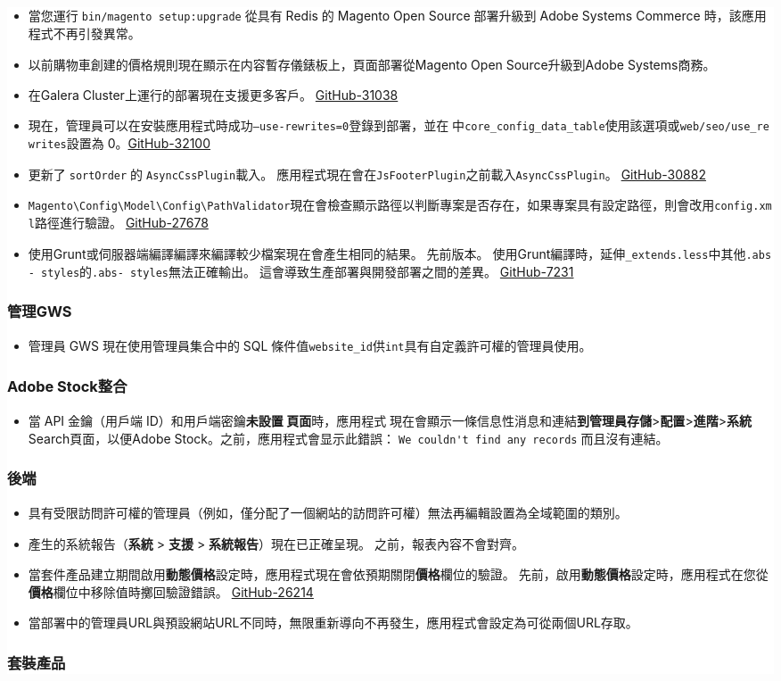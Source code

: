 

* 當您運行 `bin/magento setup:upgrade` 從具有 Redis 的 Magento Open Source 部署升級到 Adobe Systems Commerce 時，該應用程式不再引發異常。



* 以前購物車創建的價格規則現在顯示在内容暫存儀錶板上，頁面部署從Magento Open Source升級到Adobe Systems商務。



* 在Galera Cluster上運行的部署現在支援更多客戶。 [GitHub-31038](https://github.com/magento/magento2/issues/31038)



* 現在，管理員可以在安裝應用程式時成功`—use-rewrites=0`登錄到部署，並在 中`core_config_data_table`使用該選項或`web/seo/use_rewrites`設置為 0。[GitHub-32100](https://github.com/magento/magento2/issues/32100)



* 更新了 `sortOrder` 的 `AsyncCssPlugin`載入。 應用程式現在會在`JsFooterPlugin`之前載入`AsyncCssPlugin`。 [GitHub-30882](https://github.com/magento/magento2/issues/30882)



* `Magento\Config\Model\Config\PathValidator`現在會檢查顯示路徑以判斷專案是否存在，如果專案具有設定路徑，則會改用`config.xml`路徑進行驗證。 [GitHub-27678](https://github.com/magento/magento2/issues/27678)



* 使用Grunt或伺服器端編譯編譯來編譯較少檔案現在會產生相同的結果。 先前版本。 使用Grunt編譯時，延伸`_extends.less`中其他`.abs- styles`的`.abs- styles`無法正確輸出。 這會導致生產部署與開發部署之間的差異。 [GitHub-7231](https://github.com/magento/magento2/issues/7231)

### 管理GWS



* 管理員 GWS 現在使用管理員集合中的 SQL 條件值`website_id`供`int`具有自定義許可權的管理員使用。

### Adobe Stock整合



* 當 API 金鑰（用戶端 ID）和用戶端密鑰&#x200B;**未設置 頁面**&#x200B;時，應用程式 現在會顯示一條信息性消息和連結&#x200B;**到管理員存儲**>**配置**>**進階**>**系統** Search頁面，以便Adobe Stock。**&#x200B;**&#x200B;之前，應用程式會显示此錯誤： `We couldn't find any records` 而且沒有連結。

### 後端



* 具有受限訪問許可權的管理員（例如，僅分配了一個網站的訪問許可權）無法再編輯設置為全域範圍的類別。



* 產生的系統報告（**系統** > **支援** > **系統報告**）現在已正確呈現。 之前，報表內容不會對齊。



* 當套件產品建立期間啟用&#x200B;**動態價格**&#x200B;設定時，應用程式現在會依預期關閉&#x200B;**價格**&#x200B;欄位的驗證。 先前，啟用&#x200B;**動態價格**&#x200B;設定時，應用程式在您從&#x200B;**價格**&#x200B;欄位中移除值時擲回驗證錯誤。 [GitHub-26214](https://github.com/magento/magento2/issues/26214)



* 當部署中的管理員URL與預設網站URL不同時，無限重新導向不再發生，應用程式會設定為可從兩個URL存取。

### 套裝產品
